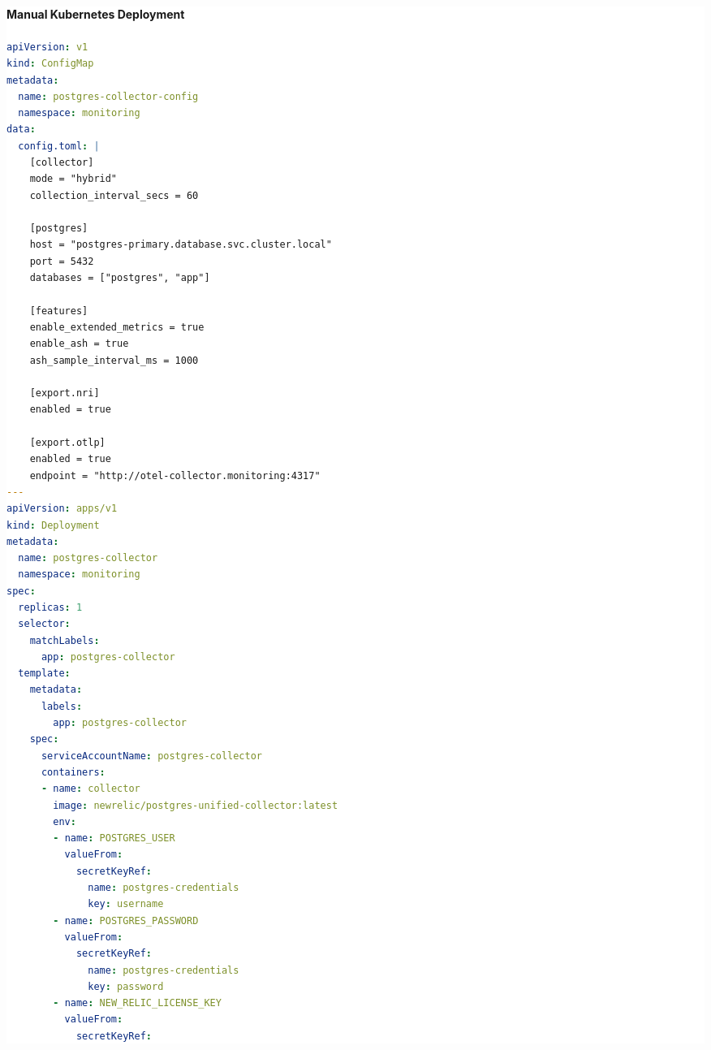 #### Manual Kubernetes Deployment
```yaml
apiVersion: v1
kind: ConfigMap
metadata:
  name: postgres-collector-config
  namespace: monitoring
data:
  config.toml: |
    [collector]
    mode = "hybrid"
    collection_interval_secs = 60
    
    [postgres]
    host = "postgres-primary.database.svc.cluster.local"
    port = 5432
    databases = ["postgres", "app"]
    
    [features]
    enable_extended_metrics = true
    enable_ash = true
    ash_sample_interval_ms = 1000
    
    [export.nri]
    enabled = true
    
    [export.otlp]
    enabled = true
    endpoint = "http://otel-collector.monitoring:4317"
---
apiVersion: apps/v1
kind: Deployment
metadata:
  name: postgres-collector
  namespace: monitoring
spec:
  replicas: 1
  selector:
    matchLabels:
      app: postgres-collector
  template:
    metadata:
      labels:
        app: postgres-collector
    spec:
      serviceAccountName: postgres-collector
      containers:
      - name: collector
        image: newrelic/postgres-unified-collector:latest
        env:
        - name: POSTGRES_USER
          valueFrom:
            secretKeyRef:
              name: postgres-credentials
              key: username
        - name: POSTGRES_PASSWORD
          valueFrom:
            secretKeyRef:
              name: postgres-credentials
              key: password
        - name: NEW_RELIC_LICENSE_KEY
          valueFrom:
            secretKeyRef:
```